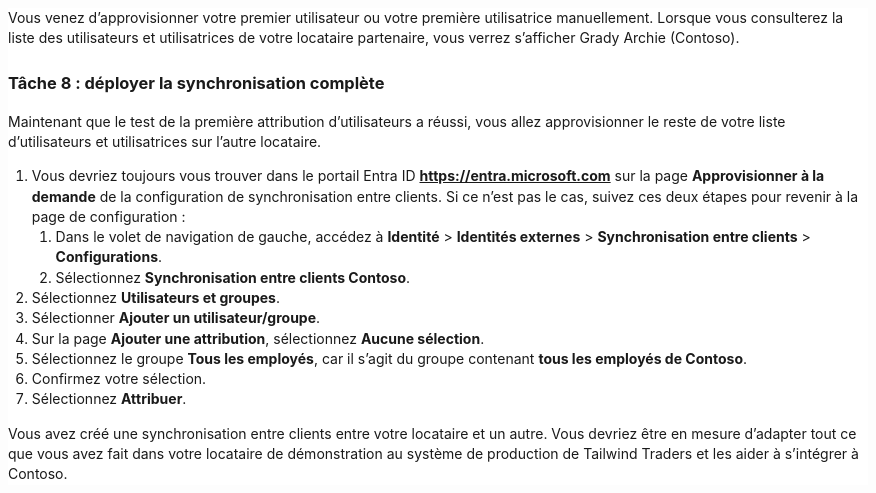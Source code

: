 Vous venez d’approvisionner votre premier utilisateur ou votre première utilisatrice manuellement. Lorsque vous consulterez la liste des utilisateurs et utilisatrices de votre locataire partenaire, vous verrez s’afficher Grady Archie (Contoso).

### Tâche 8 : déployer la synchronisation complète

Maintenant que le test de la première attribution d’utilisateurs a réussi, vous allez approvisionner le reste de votre liste d’utilisateurs et utilisatrices sur l’autre locataire.

1. Vous devriez toujours vous trouver dans le portail Entra ID **https://entra.microsoft.com** sur la page **Approvisionner à la demande** de la configuration de synchronisation entre clients. Si ce n’est pas le cas, suivez ces deux étapes pour revenir à la page de configuration :
   1. Dans le volet de navigation de gauche, accédez à **Identité** > **Identités externes** > **Synchronisation entre clients** > **Configurations**.
   2. Sélectionnez **Synchronisation entre clients Contoso**.
2. Sélectionnez **Utilisateurs et groupes**.
3. Sélectionner **Ajouter un utilisateur/groupe**.
4. Sur la page **Ajouter une attribution**, sélectionnez **Aucune sélection**.
5. Sélectionnez le groupe **Tous les employés**, car il s’agit du groupe contenant **tous les employés de Contoso**.
6. Confirmez votre sélection.
7. Sélectionnez **Attribuer**.

Vous avez créé une synchronisation entre clients entre votre locataire et un autre. Vous devriez être en mesure d’adapter tout ce que vous avez fait dans votre locataire de démonstration au système de production de Tailwind Traders et les aider à s’intégrer à Contoso.
